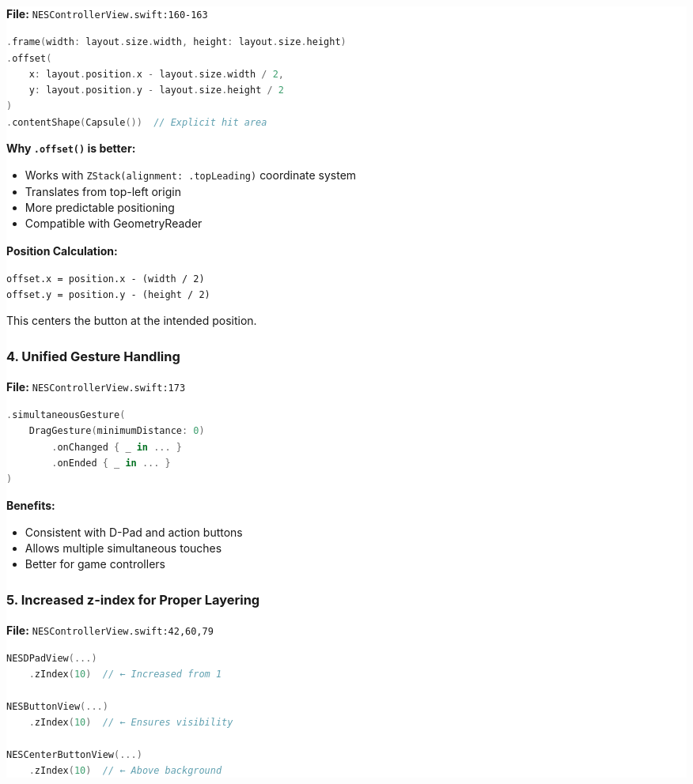 **File:** `NESControllerView.swift:160-163`

```swift
.frame(width: layout.size.width, height: layout.size.height)
.offset(
    x: layout.position.x - layout.size.width / 2,
    y: layout.position.y - layout.size.height / 2
)
.contentShape(Capsule())  // Explicit hit area
```

**Why `.offset()` is better:**
- Works with `ZStack(alignment: .topLeading)` coordinate system
- Translates from top-left origin
- More predictable positioning
- Compatible with GeometryReader

**Position Calculation:**
```
offset.x = position.x - (width / 2)
offset.y = position.y - (height / 2)
```

This centers the button at the intended position.

### 4. Unified Gesture Handling

**File:** `NESControllerView.swift:173`

```swift
.simultaneousGesture(
    DragGesture(minimumDistance: 0)
        .onChanged { _ in ... }
        .onEnded { _ in ... }
)
```

**Benefits:**
- Consistent with D-Pad and action buttons
- Allows multiple simultaneous touches
- Better for game controllers

### 5. Increased z-index for Proper Layering

**File:** `NESControllerView.swift:42,60,79`

```swift
NESDPadView(...)
    .zIndex(10)  // ← Increased from 1

NESButtonView(...)
    .zIndex(10)  // ← Ensures visibility

NESCenterButtonView(...)
    .zIndex(10)  // ← Above background
```
